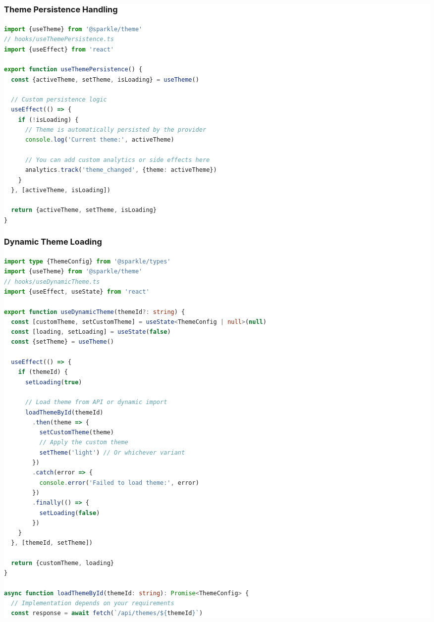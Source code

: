 ### Theme Persistence Handling

```typescript
import {useTheme} from '@sparkle/theme'
// hooks/useThemePersistence.ts
import {useEffect} from 'react'

export function useThemePersistence() {
  const {activeTheme, setTheme, isLoading} = useTheme()

  // Custom persistence logic
  useEffect(() => {
    if (!isLoading) {
      // Theme is automatically persisted by the provider
      console.log('Current theme:', activeTheme)

      // You can add custom analytics or side effects here
      analytics.track('theme_changed', {theme: activeTheme})
    }
  }, [activeTheme, isLoading])

  return {activeTheme, setTheme, isLoading}
}
```

### Dynamic Theme Loading

```typescript
import type {ThemeConfig} from '@sparkle/types'
import {useTheme} from '@sparkle/theme'
// hooks/useDynamicTheme.ts
import {useEffect, useState} from 'react'

export function useDynamicTheme(themeId?: string) {
  const [customTheme, setCustomTheme] = useState<ThemeConfig | null>(null)
  const [loading, setLoading] = useState(false)
  const {setTheme} = useTheme()

  useEffect(() => {
    if (themeId) {
      setLoading(true)

      // Load theme from API or dynamic import
      loadThemeById(themeId)
        .then(theme => {
          setCustomTheme(theme)
          // Apply the custom theme
          setTheme('light') // Or whichever variant
        })
        .catch(error => {
          console.error('Failed to load theme:', error)
        })
        .finally(() => {
          setLoading(false)
        })
    }
  }, [themeId, setTheme])

  return {customTheme, loading}
}

async function loadThemeById(themeId: string): Promise<ThemeConfig> {
  // Implementation depends on your requirements
  const response = await fetch(`/api/themes/${themeId}`)
```
